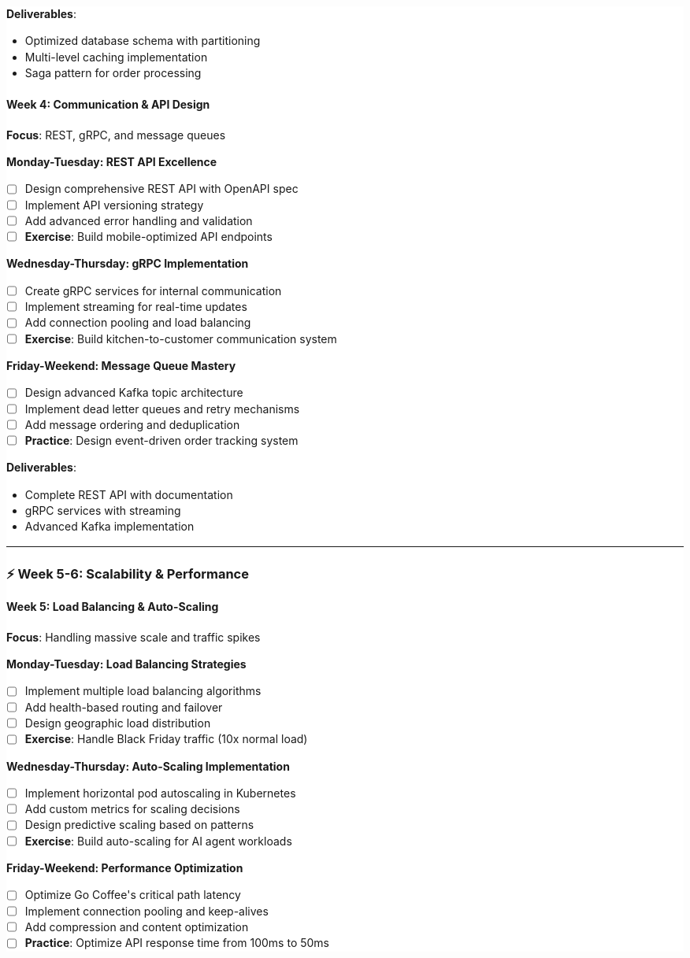 **Deliverables**:
- Optimized database schema with partitioning
- Multi-level caching implementation
- Saga pattern for order processing

#### Week 4: Communication & API Design
**Focus**: REST, gRPC, and message queues

**Monday-Tuesday: REST API Excellence**
- [ ] Design comprehensive REST API with OpenAPI spec
- [ ] Implement API versioning strategy
- [ ] Add advanced error handling and validation
- [ ] **Exercise**: Build mobile-optimized API endpoints

**Wednesday-Thursday: gRPC Implementation**
- [ ] Create gRPC services for internal communication
- [ ] Implement streaming for real-time updates
- [ ] Add connection pooling and load balancing
- [ ] **Exercise**: Build kitchen-to-customer communication system

**Friday-Weekend: Message Queue Mastery**
- [ ] Design advanced Kafka topic architecture
- [ ] Implement dead letter queues and retry mechanisms
- [ ] Add message ordering and deduplication
- [ ] **Practice**: Design event-driven order tracking system

**Deliverables**:
- Complete REST API with documentation
- gRPC services with streaming
- Advanced Kafka implementation

---

### ⚡ Week 5-6: Scalability & Performance

#### Week 5: Load Balancing & Auto-Scaling
**Focus**: Handling massive scale and traffic spikes

**Monday-Tuesday: Load Balancing Strategies**
- [ ] Implement multiple load balancing algorithms
- [ ] Add health-based routing and failover
- [ ] Design geographic load distribution
- [ ] **Exercise**: Handle Black Friday traffic (10x normal load)

**Wednesday-Thursday: Auto-Scaling Implementation**
- [ ] Implement horizontal pod autoscaling in Kubernetes
- [ ] Add custom metrics for scaling decisions
- [ ] Design predictive scaling based on patterns
- [ ] **Exercise**: Build auto-scaling for AI agent workloads

**Friday-Weekend: Performance Optimization**
- [ ] Optimize Go Coffee's critical path latency
- [ ] Implement connection pooling and keep-alives
- [ ] Add compression and content optimization
- [ ] **Practice**: Optimize API response time from 100ms to 50ms
